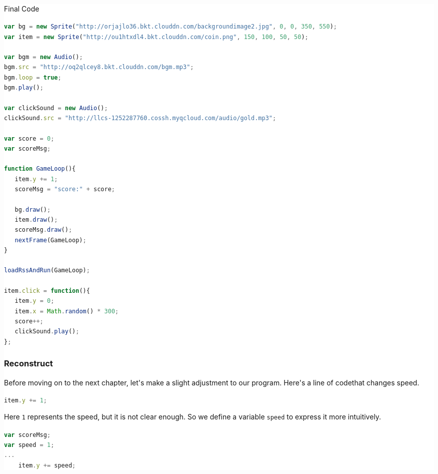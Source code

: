 Final Code

 ```javascript
var bg = new Sprite("http://orjajlo36.bkt.clouddn.com/backgroundimage2.jpg", 0, 0, 350, 550);
var item = new Sprite("http://ou1htxdl4.bkt.clouddn.com/coin.png", 150, 100, 50, 50);

var bgm = new Audio();
bgm.src = "http://oq2qlcey8.bkt.clouddn.com/bgm.mp3";
bgm.loop = true;
bgm.play();

var clickSound = new Audio();
clickSound.src = "http://llcs-1252287760.cossh.myqcloud.com/audio/gold.mp3";

var score = 0;
var scoreMsg;

function GameLoop(){
    item.y += 1;
    scoreMsg = "score:" + score;
  
    bg.draw();
    item.draw();
    scoreMsg.draw();
    nextFrame(GameLoop);
}

loadRssAndRun(GameLoop);

item.click = function(){
    item.y = 0;
    item.x = Math.random() * 300;
	score++;
    clickSound.play();
};
 ```

### Reconstruct

Before moving on to the next chapter, let's make a slight adjustment to our program. Here's a line of codethat changes speed.

 ```javascript
item.y += 1;
 ```

Here `1` represents the speed, but it is not clear enough. So we define a variable `speed` to express it more intuitively.

```javascript
var scoreMsg;
var speed = 1;
...
    item.y += speed;
```
